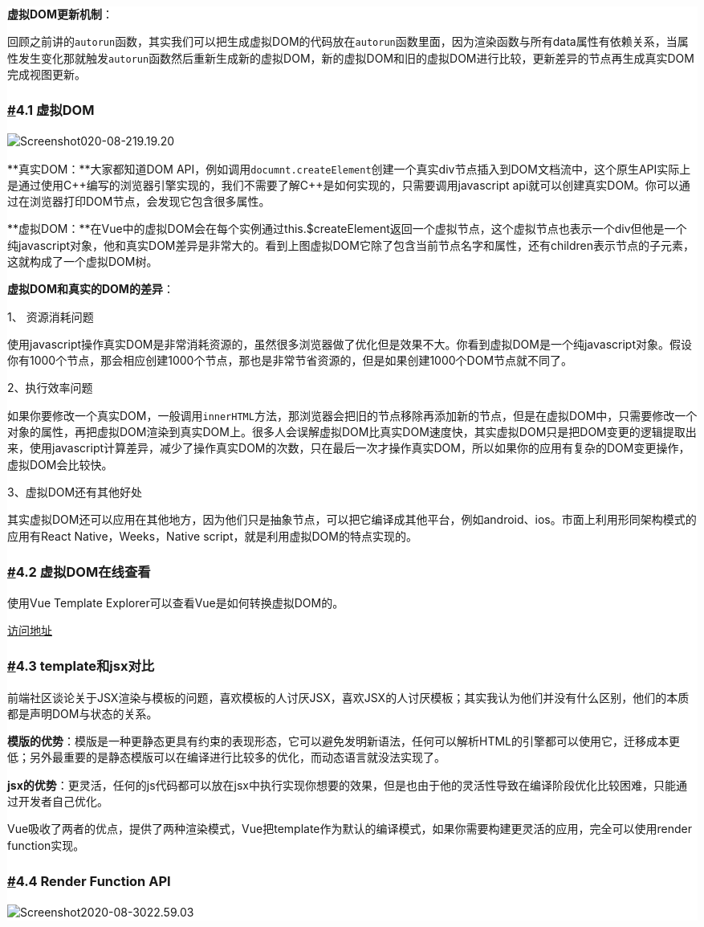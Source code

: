 **虚拟DOM更新机制**：

回顾之前讲的`autorun`函数，其实我们可以把生成虚拟DOM的代码放在`autorun`函数里面，因为渲染函数与所有data属性有依赖关系，当属性发生变化那就触发`autorun`函数然后重新生成新的虚拟DOM，新的虚拟DOM和旧的虚拟DOM进行比较，更新差异的节点再生成真实DOM完成视图更新。

### [#](https://vue-course-doc.vercel.app/#_4-1-虚拟dom)4.1 虚拟DOM

![Screenshot020-08-219.19.20](https://vue-course-doc.vercel.app/assets/img/Screenshot020-08-219.19.20-8699982.1b4fcb04.png)

**真实DOM：**大家都知道DOM API，例如调用`documnt.createElement`创建一个真实div节点插入到DOM文档流中，这个原生API实际上是通过使用C++编写的浏览器引擎实现的，我们不需要了解C++是如何实现的，只需要调用javascript api就可以创建真实DOM。你可以通过在浏览器打印DOM节点，会发现它包含很多属性。

**虚拟DOM：**在Vue中的虚拟DOM会在每个实例通过this.$createElement返回一个虚拟节点，这个虚拟节点也表示一个div但他是一个纯javascript对象，他和真实DOM差异是非常大的。看到上图虚拟DOM它除了包含当前节点名字和属性，还有children表示节点的子元素，这就构成了一个虚拟DOM树。

**虚拟DOM和真实的DOM的差异**：

1、 资源消耗问题

使用javascript操作真实DOM是非常消耗资源的，虽然很多浏览器做了优化但是效果不大。你看到虚拟DOM是一个纯javascript对象。假设你有1000个节点，那会相应创建1000个节点，那也是非常节省资源的，但是如果创建1000个DOM节点就不同了。

2、执行效率问题

如果你要修改一个真实DOM，一般调用`innerHTML`方法，那浏览器会把旧的节点移除再添加新的节点，但是在虚拟DOM中，只需要修改一个对象的属性，再把虚拟DOM渲染到真实DOM上。很多人会误解虚拟DOM比真实DOM速度快，其实虚拟DOM只是把DOM变更的逻辑提取出来，使用javascript计算差异，减少了操作真实DOM的次数，只在最后一次才操作真实DOM，所以如果你的应用有复杂的DOM变更操作，虚拟DOM会比较快。

3、虚拟DOM还有其他好处

其实虚拟DOM还可以应用在其他地方，因为他们只是抽象节点，可以把它编译成其他平台，例如android、ios。市面上利用形同架构模式的应用有React Native，Weeks，Native script，就是利用虚拟DOM的特点实现的。

### [#](https://vue-course-doc.vercel.app/#_4-2-虚拟dom在线查看)4.2 虚拟DOM在线查看

使用Vue Template Explorer可以查看Vue是如何转换虚拟DOM的。

[访问地址](https://template-explorer.vuejs.org/)

### [#](https://vue-course-doc.vercel.app/#_4-3-template和jsx对比)4.3 template和jsx对比

前端社区谈论关于JSX渲染与模板的问题，喜欢模板的人讨厌JSX，喜欢JSX的人讨厌模板；其实我认为他们并没有什么区别，他们的本质都是声明DOM与状态的关系。

**模版的优势**：模版是一种更静态更具有约束的表现形态，它可以避免发明新语法，任何可以解析HTML的引擎都可以使用它，迁移成本更低；另外最重要的是静态模版可以在编译进行比较多的优化，而动态语言就没法实现了。

**jsx的优势**：更灵活，任何的js代码都可以放在jsx中执行实现你想要的效果，但是也由于他的灵活性导致在编译阶段优化比较困难，只能通过开发者自己优化。

Vue吸收了两者的优点，提供了两种渲染模式，Vue把template作为默认的编译模式，如果你需要构建更灵活的应用，完全可以使用render function实现。

### [#](https://vue-course-doc.vercel.app/#_4-4-render-function-api)4.4 Render Function API

![Screenshot2020-08-3022.59.03](https://vue-course-doc.vercel.app/assets/img/Screenshot2020-08-3022.59.03.ad3ec34a.png)

